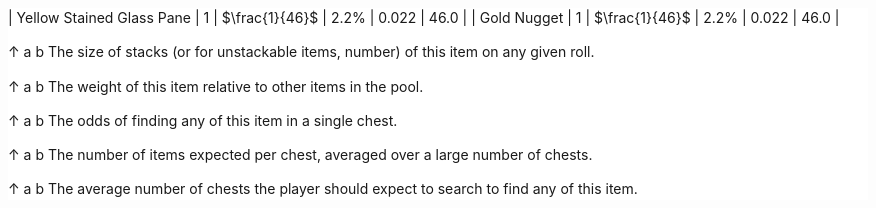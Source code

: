 | Yellow Stained Glass Pane     | 1               | $\frac{1}{46}$ | 2.2%         | 0.022               | 46.0                        |
| Gold Nugget                   | 1               | $\frac{1}{46}$ | 2.2%         | 0.022               | 46.0                        |



↑ a b The size of stacks (or for unstackable items, number) of this item on any given roll.

↑ a b The weight of this item relative to other items in the pool.

↑ a b The odds of finding any of this item in a single chest.

↑ a b The number of items expected per chest, averaged over a large number of chests.

↑ a b The average number of chests the player should expect to search to find any of this item.



